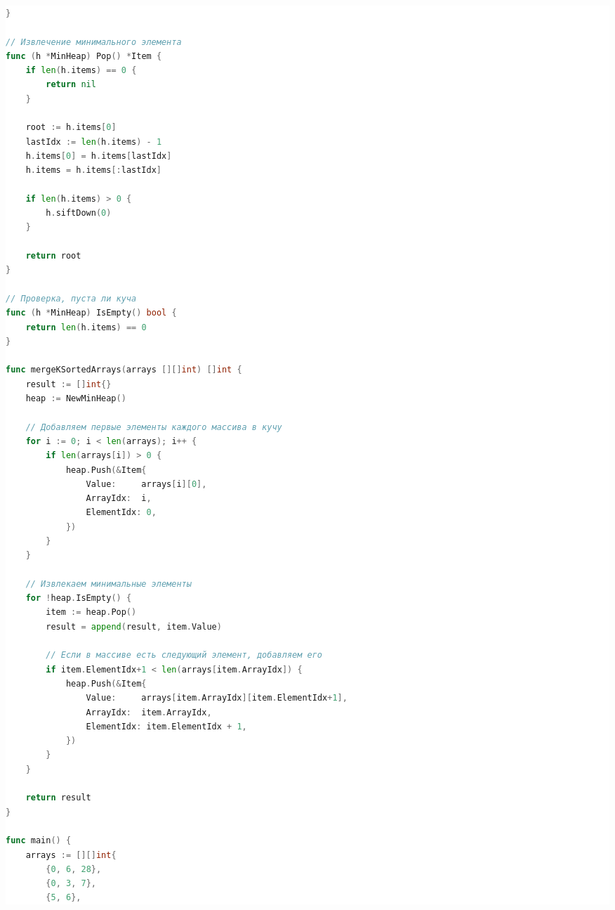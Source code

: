 ```go
}

// Извлечение минимального элемента
func (h *MinHeap) Pop() *Item {
	if len(h.items) == 0 {
		return nil
	}
	
	root := h.items[0]
	lastIdx := len(h.items) - 1
	h.items[0] = h.items[lastIdx]
	h.items = h.items[:lastIdx]
	
	if len(h.items) > 0 {
		h.siftDown(0)
	}
	
	return root
}

// Проверка, пуста ли куча
func (h *MinHeap) IsEmpty() bool {
	return len(h.items) == 0
}

func mergeKSortedArrays(arrays [][]int) []int {
	result := []int{}
	heap := NewMinHeap()
	
	// Добавляем первые элементы каждого массива в кучу
	for i := 0; i < len(arrays); i++ {
		if len(arrays[i]) > 0 {
			heap.Push(&Item{
				Value:     arrays[i][0],
				ArrayIdx:  i,
				ElementIdx: 0,
			})
		}
	}
	
	// Извлекаем минимальные элементы
	for !heap.IsEmpty() {
		item := heap.Pop()
		result = append(result, item.Value)
		
		// Если в массиве есть следующий элемент, добавляем его
		if item.ElementIdx+1 < len(arrays[item.ArrayIdx]) {
			heap.Push(&Item{
				Value:     arrays[item.ArrayIdx][item.ElementIdx+1],
				ArrayIdx:  item.ArrayIdx,
				ElementIdx: item.ElementIdx + 1,
			})
		}
	}
	
	return result
}

func main() {
	arrays := [][]int{
		{0, 6, 28},
		{0, 3, 7},
		{5, 6},
```